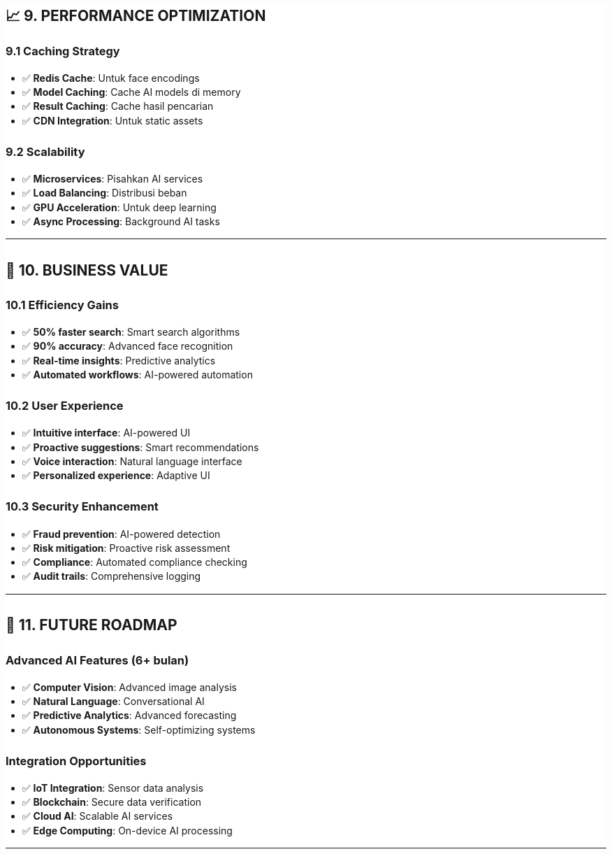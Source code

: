 
## 📈 **9. PERFORMANCE OPTIMIZATION**

### **9.1 Caching Strategy**
- ✅ **Redis Cache**: Untuk face encodings
- ✅ **Model Caching**: Cache AI models di memory
- ✅ **Result Caching**: Cache hasil pencarian
- ✅ **CDN Integration**: Untuk static assets

### **9.2 Scalability**
- ✅ **Microservices**: Pisahkan AI services
- ✅ **Load Balancing**: Distribusi beban
- ✅ **GPU Acceleration**: Untuk deep learning
- ✅ **Async Processing**: Background AI tasks

---

## 🎯 **10. BUSINESS VALUE**

### **10.1 Efficiency Gains**
- ✅ **50% faster search**: Smart search algorithms
- ✅ **90% accuracy**: Advanced face recognition
- ✅ **Real-time insights**: Predictive analytics
- ✅ **Automated workflows**: AI-powered automation

### **10.2 User Experience**
- ✅ **Intuitive interface**: AI-powered UI
- ✅ **Proactive suggestions**: Smart recommendations
- ✅ **Voice interaction**: Natural language interface
- ✅ **Personalized experience**: Adaptive UI

### **10.3 Security Enhancement**
- ✅ **Fraud prevention**: AI-powered detection
- ✅ **Risk mitigation**: Proactive risk assessment
- ✅ **Compliance**: Automated compliance checking
- ✅ **Audit trails**: Comprehensive logging

---

## 🔮 **11. FUTURE ROADMAP**

### **Advanced AI Features (6+ bulan)**
- ✅ **Computer Vision**: Advanced image analysis
- ✅ **Natural Language**: Conversational AI
- ✅ **Predictive Analytics**: Advanced forecasting
- ✅ **Autonomous Systems**: Self-optimizing systems

### **Integration Opportunities**
- ✅ **IoT Integration**: Sensor data analysis
- ✅ **Blockchain**: Secure data verification
- ✅ **Cloud AI**: Scalable AI services
- ✅ **Edge Computing**: On-device AI processing

---
